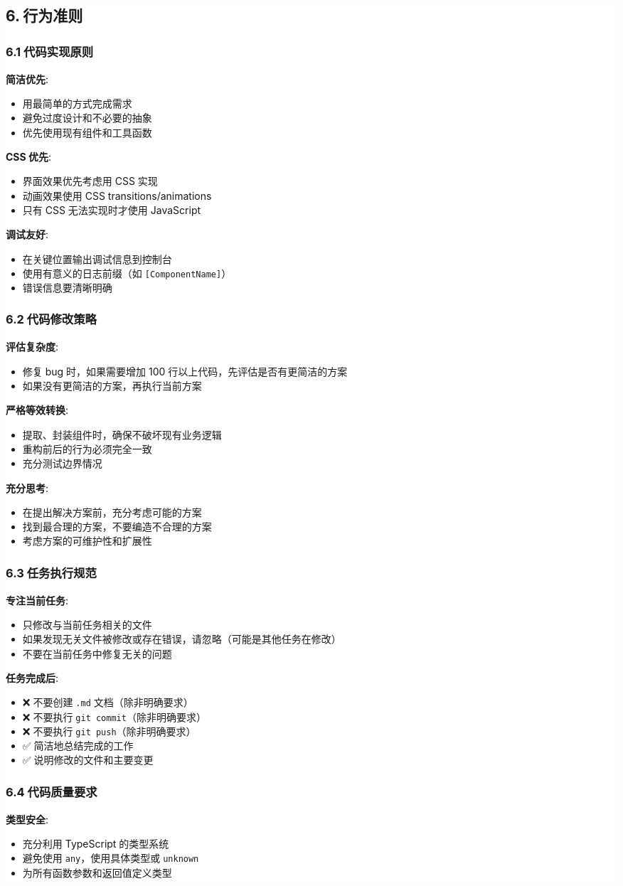 
## 6. 行为准则

### 6.1 代码实现原则

**简洁优先**:
- 用最简单的方式完成需求
- 避免过度设计和不必要的抽象
- 优先使用现有组件和工具函数

**CSS 优先**:
- 界面效果优先考虑用 CSS 实现
- 动画效果使用 CSS transitions/animations
- 只有 CSS 无法实现时才使用 JavaScript

**调试友好**:
- 在关键位置输出调试信息到控制台
- 使用有意义的日志前缀（如 `[ComponentName]`）
- 错误信息要清晰明确

### 6.2 代码修改策略

**评估复杂度**:
- 修复 bug 时，如果需要增加 100 行以上代码，先评估是否有更简洁的方案
- 如果没有更简洁的方案，再执行当前方案

**严格等效转换**:
- 提取、封装组件时，确保不破坏现有业务逻辑
- 重构前后的行为必须完全一致
- 充分测试边界情况

**充分思考**:
- 在提出解决方案前，充分考虑可能的方案
- 找到最合理的方案，不要编造不合理的方案
- 考虑方案的可维护性和扩展性

### 6.3 任务执行规范

**专注当前任务**:
- 只修改与当前任务相关的文件
- 如果发现无关文件被修改或存在错误，请忽略（可能是其他任务在修改）
- 不要在当前任务中修复无关的问题

**任务完成后**:
- ❌ 不要创建 `.md` 文档（除非明确要求）
- ❌ 不要执行 `git commit`（除非明确要求）
- ❌ 不要执行 `git push`（除非明确要求）
- ✅ 简洁地总结完成的工作
- ✅ 说明修改的文件和主要变更

### 6.4 代码质量要求

**类型安全**:
- 充分利用 TypeScript 的类型系统
- 避免使用 `any`，使用具体类型或 `unknown`
- 为所有函数参数和返回值定义类型
